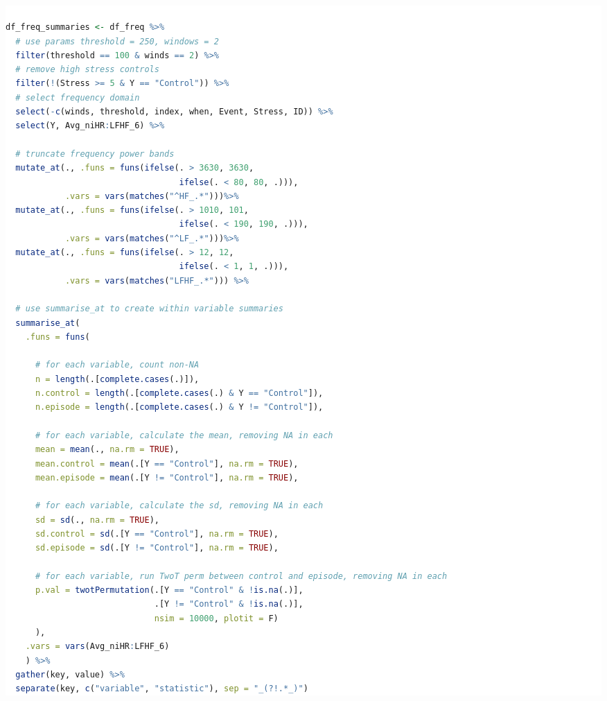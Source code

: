 ``` r

df_freq_summaries <- df_freq %>% 
  # use params threshold = 250, windows = 2
  filter(threshold == 100 & winds == 2) %>%
  # remove high stress controls
  filter(!(Stress >= 5 & Y == "Control")) %>%
  # select frequency domain
  select(-c(winds, threshold, index, when, Event, Stress, ID)) %>%
  select(Y, Avg_niHR:LFHF_6) %>%
  
  # truncate frequency power bands
  mutate_at(., .funs = funs(ifelse(. > 3630, 3630, 
                                   ifelse(. < 80, 80, .))),
            .vars = vars(matches("^HF_.*")))%>%
  mutate_at(., .funs = funs(ifelse(. > 1010, 101,
                                   ifelse(. < 190, 190, .))), 
            .vars = vars(matches("^LF_.*")))%>%
  mutate_at(., .funs = funs(ifelse(. > 12, 12,
                                   ifelse(. < 1, 1, .))), 
            .vars = vars(matches("LFHF_.*"))) %>%
  
  # use summarise_at to create within variable summaries
  summarise_at(
    .funs = funs(
      
      # for each variable, count non-NA
      n = length(.[complete.cases(.)]),
      n.control = length(.[complete.cases(.) & Y == "Control"]),
      n.episode = length(.[complete.cases(.) & Y != "Control"]),
      
      # for each variable, calculate the mean, removing NA in each
      mean = mean(., na.rm = TRUE),
      mean.control = mean(.[Y == "Control"], na.rm = TRUE),
      mean.episode = mean(.[Y != "Control"], na.rm = TRUE),
      
      # for each variable, calculate the sd, removing NA in each
      sd = sd(., na.rm = TRUE),
      sd.control = sd(.[Y == "Control"], na.rm = TRUE),
      sd.episode = sd(.[Y != "Control"], na.rm = TRUE),
      
      # for each variable, run TwoT perm between control and episode, removing NA in each
      p.val = twotPermutation(.[Y == "Control" & !is.na(.)],
                              .[Y != "Control" & !is.na(.)],
                              nsim = 10000, plotit = F)
      ),
    .vars = vars(Avg_niHR:LFHF_6)
    ) %>% 
  gather(key, value) %>%
  separate(key, c("variable", "statistic"), sep = "_(?!.*_)")
```
